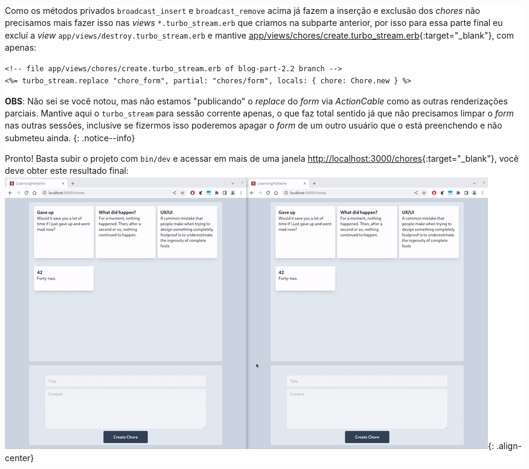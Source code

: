 Como os métodos privados `broadcast_insert` e `broadcast_remove` acima já fazem a inserção e
exclusão dos *chores* não precisamos mais fazer isso nas *views* `*.turbo_stream.erb` que criamos
na subparte anterior, por isso para essa parte final eu excluí a *view*
`app/views/destroy.turbo_stream.erb` e mantive
[app/views/chores/create.turbo_stream.erb](https://github.com/callmarx/LearningHotwire/blob/blog-part-2.2/app/views/chores/create.turbo_stream.erb){:target="_blank"},
com apenas:
```erb
<!-- file app/views/chores/create.turbo_stream.erb of blog-part-2.2 branch -->
<%= turbo_stream.replace "chore_form", partial: "chores/form", locals: { chore: Chore.new } %>
```
**OBS**: Não sei se você notou, mas não estamos "publicando" o *replace* do *form* via *ActionCable*
como as outras renderizações parciais. Mantive aqui o `turbo_stream` para sessão corrente apenas, o
que faz total sentido já que não precisamos limpar o *form* nas outras sessões, inclusive se
fizermos isso poderemos apagar o *form* de um outro usuário que o está preenchendo e não submeteu
ainda.
{: .notice--info}

Pronto! Basta subir o projeto com `bin/dev` e acessar em mais de uma janela
<http://localhost:3000/chores>{:target="_blank"}, você deve obter este resultado final:
![Turbo-Stream with Broadcast](/assets/gifs/turbo-stream--with--broadcast.gif){: .align-center}

<div class="tenor-gif-embed" data-postid="14693686" data-share-method="host" data-aspect-ratio="1.78771" data-width="100%">
  <a href="https://tenor.com/view/nice-finger-gone-well-done-happy-woohoo-gif-14693686"></a>
</div>
<script type="text/javascript" async src="https://tenor.com/embed.js"></script>
